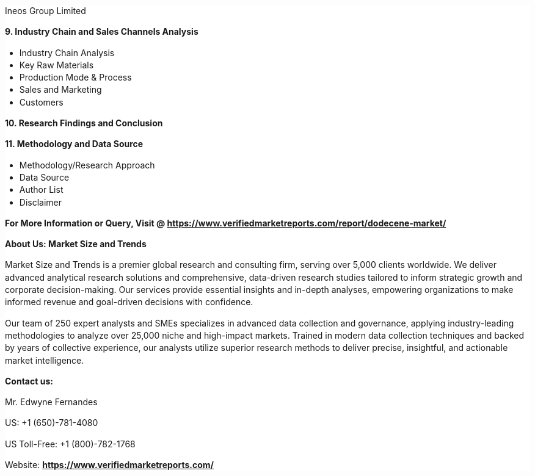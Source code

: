 Ineos Group Limited</strong></p><p><strong>9. Industry Chain and Sales Channels Analysis</strong></p><ul><li>Industry Chain Analysis</li><li>Key Raw Materials</li><li>Production Mode &amp; Process</li><li>Sales and Marketing</li><li>Customers</li></ul><p><strong>10. Research Findings and Conclusion</strong></p><p><strong>11. Methodology and Data Source</strong></p><ul><li>Methodology/Research Approach</li><li>Data Source</li><li>Author List</li><li>Disclaimer</li></ul></p><p><strong>For More Information or Query, Visit @ <a href="https://www.verifiedmarketreports.com/report/dodecene-market/">https://www.verifiedmarketreports.com/report/dodecene-market/</a></strong></p><p><strong>About Us: Market Size and Trends</strong></p><p>Market Size and Trends is a premier global research and consulting firm, serving over 5,000 clients worldwide. We deliver advanced analytical research solutions and comprehensive, data-driven research studies tailored to inform strategic growth and corporate decision-making. Our services provide essential insights and in-depth analyses, empowering organizations to make informed revenue and goal-driven decisions with confidence.</p><p>Our team of 250 expert analysts and SMEs specializes in advanced data collection and governance, applying industry-leading methodologies to analyze over 25,000 niche and high-impact markets. Trained in modern data collection techniques and backed by years of collective experience, our analysts utilize superior research methods to deliver precise, insightful, and actionable market intelligence.</p><p><strong>Contact us:</strong></p><p>Mr. Edwyne Fernandes</p><p>US: +1 (650)-781-4080</p><p>US Toll-Free: +1 (800)-782-1768</p><p>Website: <strong><a href="https://www.verifiedmarketreports.com/">https://www.verifiedmarketreports.com/</a></strong></p>
